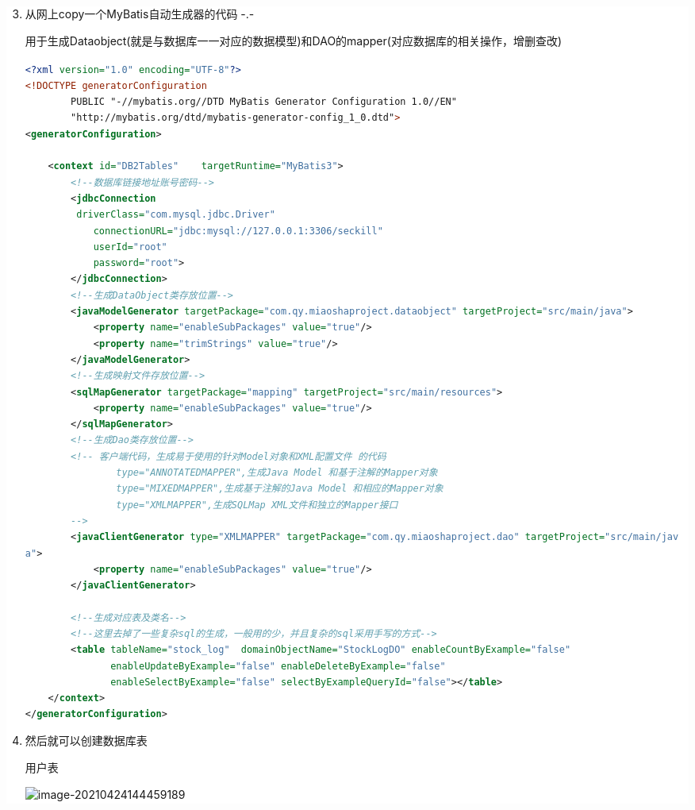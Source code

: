 3. 从网上copy一个MyBatis自动生成器的代码 -.-

   用于生成Dataobject(就是与数据库一一对应的数据模型)和DAO的mapper(对应数据库的相关操作，增删查改)

   ```xml
   <?xml version="1.0" encoding="UTF-8"?>
   <!DOCTYPE generatorConfiguration
           PUBLIC "-//mybatis.org//DTD MyBatis Generator Configuration 1.0//EN"
           "http://mybatis.org/dtd/mybatis-generator-config_1_0.dtd">
   <generatorConfiguration>
   
       <context id="DB2Tables"    targetRuntime="MyBatis3">
           <!--数据库链接地址账号密码-->
           <jdbcConnection 
   			driverClass="com.mysql.jdbc.Driver"
               connectionURL="jdbc:mysql://127.0.0.1:3306/seckill"
               userId="root"
               password="root">
           </jdbcConnection>
           <!--生成DataObject类存放位置-->
           <javaModelGenerator targetPackage="com.qy.miaoshaproject.dataobject" targetProject="src/main/java">
               <property name="enableSubPackages" value="true"/>
               <property name="trimStrings" value="true"/>
           </javaModelGenerator>
           <!--生成映射文件存放位置-->
           <sqlMapGenerator targetPackage="mapping" targetProject="src/main/resources">
               <property name="enableSubPackages" value="true"/>
           </sqlMapGenerator>
           <!--生成Dao类存放位置-->
           <!-- 客户端代码，生成易于使用的针对Model对象和XML配置文件 的代码
                   type="ANNOTATEDMAPPER",生成Java Model 和基于注解的Mapper对象
                   type="MIXEDMAPPER",生成基于注解的Java Model 和相应的Mapper对象
                   type="XMLMAPPER",生成SQLMap XML文件和独立的Mapper接口
           -->
           <javaClientGenerator type="XMLMAPPER" targetPackage="com.qy.miaoshaproject.dao" targetProject="src/main/java">
               <property name="enableSubPackages" value="true"/>
           </javaClientGenerator>
   
           <!--生成对应表及类名-->
           <!--这里去掉了一些复杂sql的生成，一般用的少，并且复杂的sql采用手写的方式-->
           <table tableName="stock_log"  domainObjectName="StockLogDO" enableCountByExample="false"
                  enableUpdateByExample="false" enableDeleteByExample="false"
                  enableSelectByExample="false" selectByExampleQueryId="false"></table>
       </context>
   </generatorConfiguration>
   ```

4. 然后就可以创建数据库表

   用户表

   ![image-20210424144459189](D:%5CProgram%20Data%5CTypora%5Ctypora-user-images%5Cimage-20210424144459189.png)
